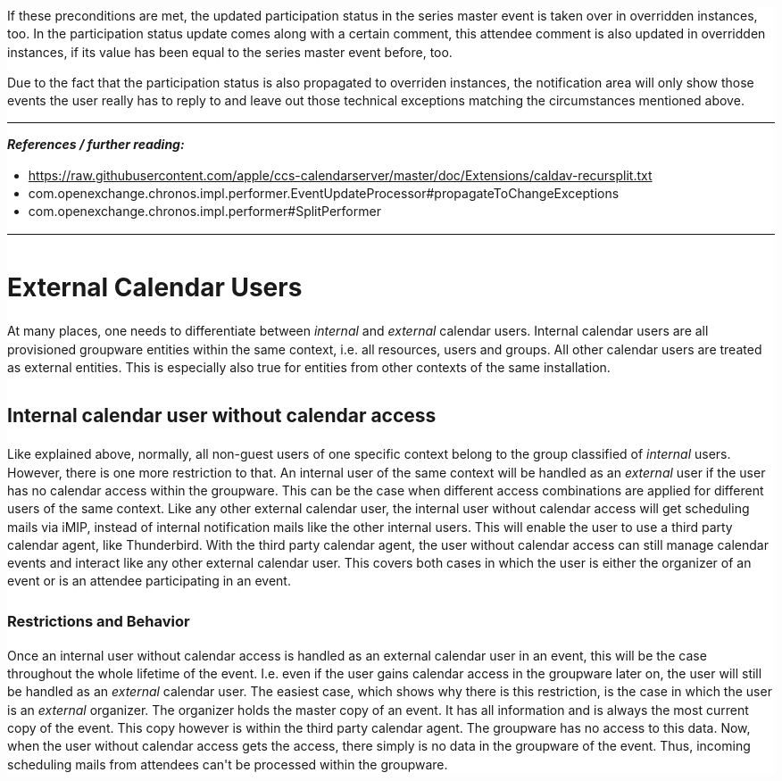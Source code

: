 If these preconditions are met, the updated participation status in the series master event is taken over in overridden instances, too. In the participation status update comes along with a certain comment, this attendee comment is also updated in overridden instances, if its value has been equal to the series master event before, too.

Due to the fact that the participation status is also propagated to overriden instances, the notification area will only show those events the user really has to reply to and leave out those technical exceptions matching the circumstances mentioned above.

***

**_References / further reading:_**

- https://raw.githubusercontent.com/apple/ccs-calendarserver/master/doc/Extensions/caldav-recursplit.txt
- com.openexchange.chronos.impl.performer.EventUpdateProcessor#propagateToChangeExceptions
- com.openexchange.chronos.impl.performer#SplitPerformer

***


# External Calendar Users

At many places, one needs to differentiate between *internal* and *external* calendar users. Internal calendar users are all provisioned groupware entities within the same context, i.e. all resources, users and groups. All other calendar users are treated as external entities. This is especially also true for entities from other contexts of the same installation.

## Internal calendar user without calendar access

Like explained above, normally, all non-guest users of one specific context belong to the group classified of *internal* users. However, there is one more restriction to that. An internal user of the same context will be handled as an *external* user if the user has no calendar access within the groupware. This can be the case when different access combinations are applied for different users of the same context.
Like any other external calendar user, the internal user without calendar access will get scheduling mails via iMIP, instead of internal notification mails like the other internal users. This will enable the user to use a third party calendar agent, like Thunderbird. With the third party calendar agent, the user without calendar access can still manage calendar events and interact like any other external calendar user. This covers both cases in which the user is either the organizer of an event or is an attendee participating in an event.

### Restrictions and Behavior

Once an internal user without calendar access is handled as an external calendar user in an event, this will be the case throughout the whole lifetime of the event. I.e. even if the user gains calendar access in the groupware later on, the user will still be handled as an *external* calendar user. The easiest case, which shows why there is this restriction, is the case in which the user is an *external* organizer. The organizer holds the master copy of an event. It has all information and is always the most current copy of the event. This copy however is within the third party calendar agent. The groupware has no access to this data. Now, when the user without calendar access gets the access, there simply is no data in the groupware of the event. Thus, incoming scheduling mails from attendees can't be processed within the groupware.
